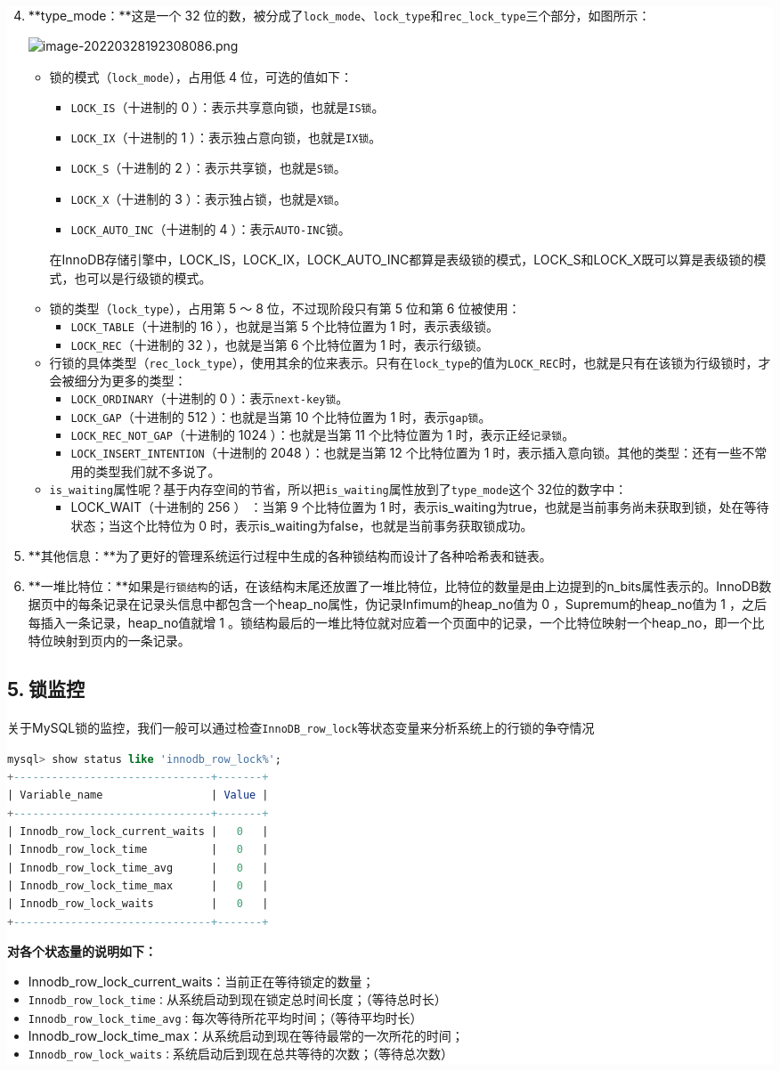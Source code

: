 4. **type_mode：**这是一个 32 位的数，被分成了`lock_mode`、`lock_type`和`rec_lock_type`三个部分，如图所示：

      ![image-20220328192308086.png](https://www.pnglog.com/8kPqRg.png)

      + 锁的模式（`lock_mode`），占用低 4 位，可选的值如下： 

        - `LOCK_IS`（十进制的 0 ）：表示共享意向锁，也就是`IS锁`。

        - `LOCK_IX`（十进制的 1 ）：表示独占意向锁，也就是`IX锁`。

        - `LOCK_S`（十进制的 2 ）：表示共享锁，也就是`S锁`。

        - `LOCK_X`（十进制的 3 ）：表示独占锁，也就是`X锁`。

        - `LOCK_AUTO_INC`（十进制的 4 ）：表示`AUTO-INC`锁。
      
        在InnoDB存储引擎中，LOCK_IS，LOCK_IX，LOCK_AUTO_INC都算是表级锁的模式，LOCK_S和LOCK_X既可以算是表级锁的模式，也可以是行级锁的模式。 
      
      -  锁的类型（`lock_type`），占用第 5 ～ 8 位，不过现阶段只有第 5 位和第 6 位被使用： 
         - `LOCK_TABLE`（十进制的 16 ），也就是当第 5 个比特位置为 1 时，表示表级锁。
         - `LOCK_REC`（十进制的 32 ），也就是当第 6 个比特位置为 1 时，表示行级锁。
      -  行锁的具体类型（`rec_lock_type`），使用其余的位来表示。只有在`lock_type`的值为`LOCK_REC`时，也就是只有在该锁为行级锁时，才会被细分为更多的类型：
         - `LOCK_ORDINARY`（十进制的 0 ）：表示`next-key锁`。
         - `LOCK_GAP`（十进制的 512 ）：也就是当第 10 个比特位置为 1 时，表示`gap锁`。
         - `LOCK_REC_NOT_GAP`（十进制的 1024 ）：也就是当第 11 个比特位置为 1 时，表示正经`记录锁`。
         - `LOCK_INSERT_INTENTION`（十进制的 2048 ）：也就是当第 12 个比特位置为 1 时，表示插入意向锁。其他的类型：还有一些不常用的类型我们就不多说了。
      -  `is_waiting`属性呢？基于内存空间的节省，所以把`is_waiting`属性放到了`type_mode`这个 32位的数字中： 
         - LOCK_WAIT（十进制的 256 ） ：当第 9 个比特位置为 1 时，表示is_waiting为true，也就是当前事务尚未获取到锁，处在等待状态；当这个比特位为 0 时，表示is_waiting为false，也就是当前事务获取锁成功。

5.  **其他信息：**为了更好的管理系统运行过程中生成的各种锁结构而设计了各种哈希表和链表。 

6.  **一堆比特位：**如果是`行锁结构`的话，在该结构末尾还放置了一堆比特位，比特位的数量是由上边提到的n_bits属性表示的。InnoDB数据页中的每条记录在记录头信息中都包含一个heap_no属性，伪记录Infimum的heap_no值为 0 ，Supremum的heap_no值为 1 ，之后每插入一条记录，heap_no值就增 1 。锁结构最后的一堆比特位就对应着一个页面中的记录，一个比特位映射一个heap_no，即一个比特位映射到页内的一条记录。 

## 5. 锁监控
关于MySQL锁的监控，我们一般可以通过检查`InnoDB_row_lock`等状态变量来分析系统上的行锁的争夺情况
```sql
mysql> show status like 'innodb_row_lock%';
+-------------------------------+-------+
| Variable_name                 | Value |
+-------------------------------+-------+
| Innodb_row_lock_current_waits |   0   |
| Innodb_row_lock_time          |   0   |
| Innodb_row_lock_time_avg      |   0   |
| Innodb_row_lock_time_max      |   0   |
| Innodb_row_lock_waits         |   0   |
+-------------------------------+-------+
```
**对各个状态量的说明如下：**

- Innodb_row_lock_current_waits：当前正在等待锁定的数量；
- `Innodb_row_lock_time：`从系统启动到现在锁定总时间长度；（等待总时长）
- `Innodb_row_lock_time_avg：`每次等待所花平均时间；（等待平均时长）
- Innodb_row_lock_time_max：从系统启动到现在等待最常的一次所花的时间；
- `Innodb_row_lock_waits：`系统启动后到现在总共等待的次数；（等待总次数）
